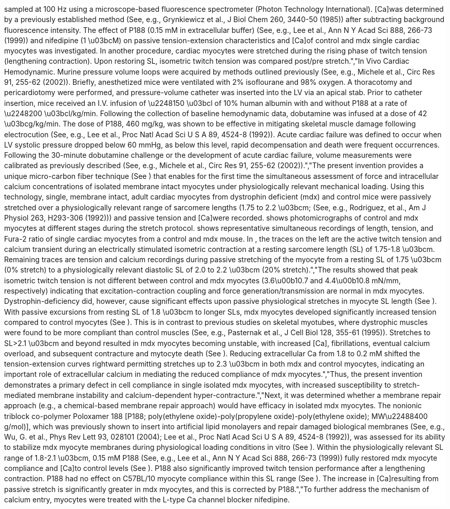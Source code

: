 sampled at 100 Hz using a microscope-based fluorescence spectrometer (Photon Technology International). [Ca]was determined by a previously established method (See, e.g., Grynkiewicz et al., J Biol Chem 260, 3440-50 (1985)) after subtracting background fluorescence intensity. The effect of P188 (0.15 mM in extracellular buffer) (See, e.g., Lee et al., Ann N Y Acad Sci 888, 266-73 (1999)) and nifedipine (1 \u03bcM) on passive tension-extension characteristics and [Ca]of control and mdx single cardiac myocytes was investigated. In another procedure, cardiac myocytes were stretched during the rising phase of twitch tension (lengthening contraction). Upon restoring SL, isometric twitch tension was compared post\/pre stretch.","In Vivo Cardiac Hemodynamic. Murine pressure volume loops were acquired by methods outlined previously (See, e.g., Michele et al., Circ Res 91, 255-62 (2002)). Briefly, anesthetized mice were ventilated with 2% isoflourane and 98% oxygen. A thoracotomy and pericardiotomy were performed, and pressure-volume catheter was inserted into the LV via an apical stab. Prior to catheter insertion, mice received an I.V. infusion of \u2248150 \u03bcl of 10% human albumin with and without P188 at a rate of \u2248200 \u03bcl\/kg\/min. Following the collection of baseline hemodynamic data, dobutamine was infused at a dose of 42 \u03bcg\/kg\/min. The dose of P188, 460 mg\/kg, was shown to be effective in mitigating skeletal muscle damage following electrocution (See, e.g., Lee et al., Proc Natl Acad Sci U S A 89, 4524-8 (1992)). Acute cardiac failure was defined to occur when LV systolic pressure dropped below 60 mmHg, as below this level, rapid decompensation and death were frequent occurrences. Following the 30-minute dobutamine challenge or the development of acute cardiac failure, volume measurements were calibrated as previously described (See, e.g., Michele et al., Circ Res 91, 255-62 (2002)).","The present invention provides a unique micro-carbon fiber technique (See ) that enables for the first time the simultaneous assessment of force and intracellular calcium concentrations of isolated membrane intact myocytes under physiologically relevant mechanical loading. Using this technology, single, membrane intact, adult cardiac myocytes from dystrophin deficient (mdx) and control mice were passively stretched over a physiologically relevant range of sarcomere lengths (1.75 to 2.2 \u03bcm; (See, e.g., Rodriguez, et al., Am J Physiol 263, H293-306 (1992))) and passive tension and [Ca]were recorded.  shows photomicrographs of control and mdx myocytes at different stages during the stretch protocol.  shows representative simultaneous recordings of length, tension, and Fura-2 ratio of single cardiac myocytes from a control and mdx mouse. In , the traces on the left are the active twitch tension and calcium transient during an electrically stimulated isometric contraction at a resting sarcomere length (SL) of 1.75-1.8 \u03bcm. Remaining traces are tension and calcium recordings during passive stretching of the myocyte from a resting SL of 1.75 \u03bcm (0% stretch) to a physiologically relevant diastolic SL of 2.0 to 2.2 \u03bcm (20% stretch).","The results showed that peak isometric twitch tension is not different between control and mdx myocytes (3.6\u00b10.7 and 4.4\u00b10.8 mN\/mm, respectively) indicating that excitation-contraction coupling and force generation\/transmission are normal in mdx myocytes. Dystrophin-deficiency did, however, cause significant effects upon passive physiological stretches in myocyte SL length (See ). With passive excursions from resting SL of 1.8 \u03bcm to longer SLs, mdx myocytes developed significantly increased tension compared to control myocytes (See ). This is in contrast to previous studies on skeletal myotubes, where dystrophic muscles were found to be more compliant than control muscles (See, e.g., Pasternak et al., J Cell Biol 128, 355-61 (1995)). Stretches to SL>2.1 \u03bcm and beyond resulted in mdx myocytes becoming unstable, with increased [Ca], fibrillations, eventual calcium overload, and subsequent contracture and mytocyte death (See ). Reducing extracellular Ca from 1.8 to 0.2 mM shifted the tension-extension curves rightward permitting stretches up to 2.3 \u03bcm in both mdx and control myocytes, indicating an important role of extracellular calcium in mediating the reduced compliance of mdx myocytes.","Thus, the present invention demonstrates a primary defect in cell compliance in single isolated mdx myocytes, with increased susceptibility to stretch-mediated membrane instability and calcium-dependent hyper-contracture.","Next, it was determined whether a membrane repair approach (e.g., a chemical-based membrane repair approach) would have efficacy in isolated mdx myocytes. The nonionic triblock co-polymer Poloxamer 188 [P188; poly(ethylene oxide)-poly(propylene oxide)-poly(ethylene oxide); MW\u22488400 g\/mol)], which was previously shown to insert into artificial lipid monolayers and repair damaged biological membranes (See, e.g., Wu, G. et al., Phys Rev Lett 93, 028101 (2004); Lee et al., Proc Natl Acad Sci U S A 89, 4524-8 (1992)), was assessed for its ability to stabilize mdx myocyte membranes during physiological loading conditions in vitro (See ). Within the physiologically relevant SL range of 1.8-2.1 \u03bcm, 0.15 mM P188 (See, e.g., Lee et al., Ann N Y Acad Sci 888, 266-73 (1999)) fully restored mdx myocyte compliance and [Ca]to control levels (See ). P188 also significantly improved twitch tension performance after a lengthening contraction. P188 had no effect on C57BL\/10 myocyte compliance within this SL range (See ). The increase in [Ca]resulting from passive stretch is significantly greater in mdx myocytes, and this is corrected by P188.","To further address the mechanism of calcium entry, myocytes were treated with the L-type Ca channel blocker nifedipine.